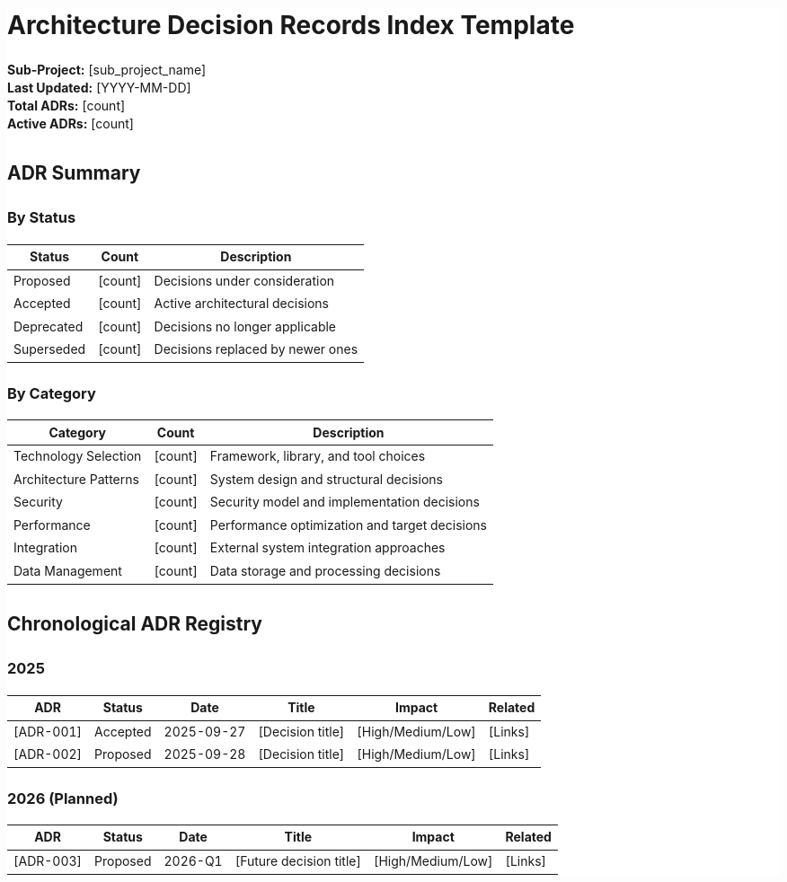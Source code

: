 # Architecture Decision Records Index Template

**Sub-Project:** [sub_project_name]  
**Last Updated:** [YYYY-MM-DD]  
**Total ADRs:** [count]  
**Active ADRs:** [count]  

## ADR Summary

### By Status
| Status | Count | Description |
|--------|-------|-------------|
| Proposed | [count] | Decisions under consideration |
| Accepted | [count] | Active architectural decisions |
| Deprecated | [count] | Decisions no longer applicable |
| Superseded | [count] | Decisions replaced by newer ones |

### By Category
| Category | Count | Description |
|----------|-------|-------------|
| Technology Selection | [count] | Framework, library, and tool choices |
| Architecture Patterns | [count] | System design and structural decisions |
| Security | [count] | Security model and implementation decisions |
| Performance | [count] | Performance optimization and target decisions |
| Integration | [count] | External system integration approaches |
| Data Management | [count] | Data storage and processing decisions |

## Chronological ADR Registry

### 2025
| ADR | Status | Date | Title | Impact | Related |
|-----|--------|------|-------|--------|---------|
| [ADR-001] | Accepted | 2025-09-27 | [Decision title] | [High/Medium/Low] | [Links] |
| [ADR-002] | Proposed | 2025-09-28 | [Decision title] | [High/Medium/Low] | [Links] |

### 2026 (Planned)
| ADR | Status | Date | Title | Impact | Related |
|-----|--------|------|-------|--------|---------|
| [ADR-003] | Proposed | 2026-Q1 | [Future decision title] | [High/Medium/Low] | [Links] |
